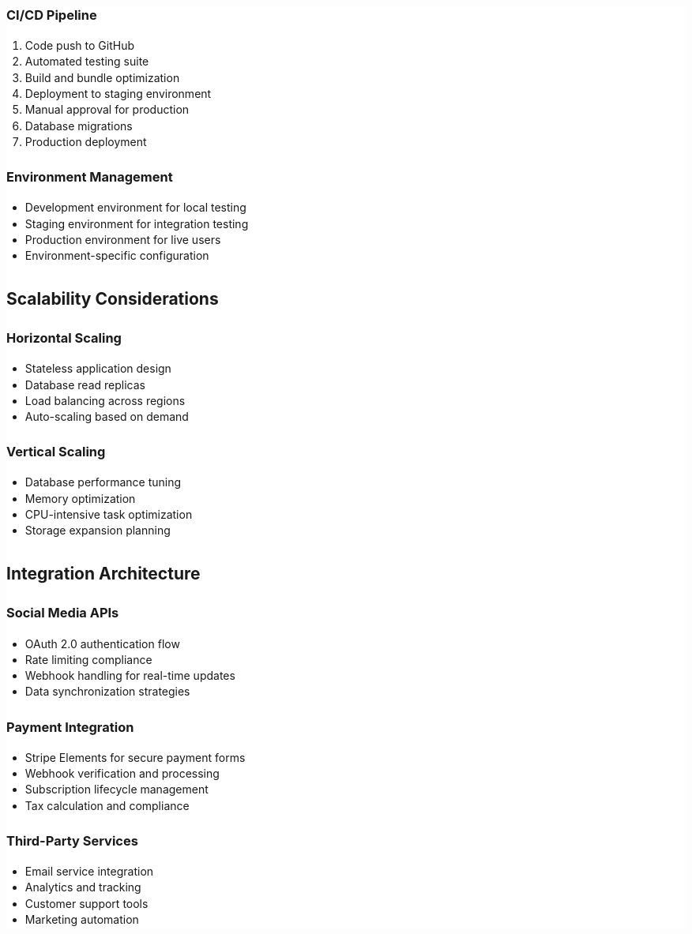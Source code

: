 ### CI/CD Pipeline
1. Code push to GitHub
2. Automated testing suite
3. Build and bundle optimization
4. Deployment to staging environment
5. Manual approval for production
6. Database migrations
7. Production deployment

### Environment Management
- Development environment for local testing
- Staging environment for integration testing
- Production environment for live users
- Environment-specific configuration

## Scalability Considerations

### Horizontal Scaling
- Stateless application design
- Database read replicas
- Load balancing across regions
- Auto-scaling based on demand

### Vertical Scaling
- Database performance tuning
- Memory optimization
- CPU-intensive task optimization
- Storage expansion planning

## Integration Architecture

### Social Media APIs
- OAuth 2.0 authentication flow
- Rate limiting compliance
- Webhook handling for real-time updates
- Data synchronization strategies

### Payment Integration
- Stripe Elements for secure payment forms
- Webhook verification and processing
- Subscription lifecycle management
- Tax calculation and compliance

### Third-Party Services
- Email service integration
- Analytics and tracking
- Customer support tools
- Marketing automation
